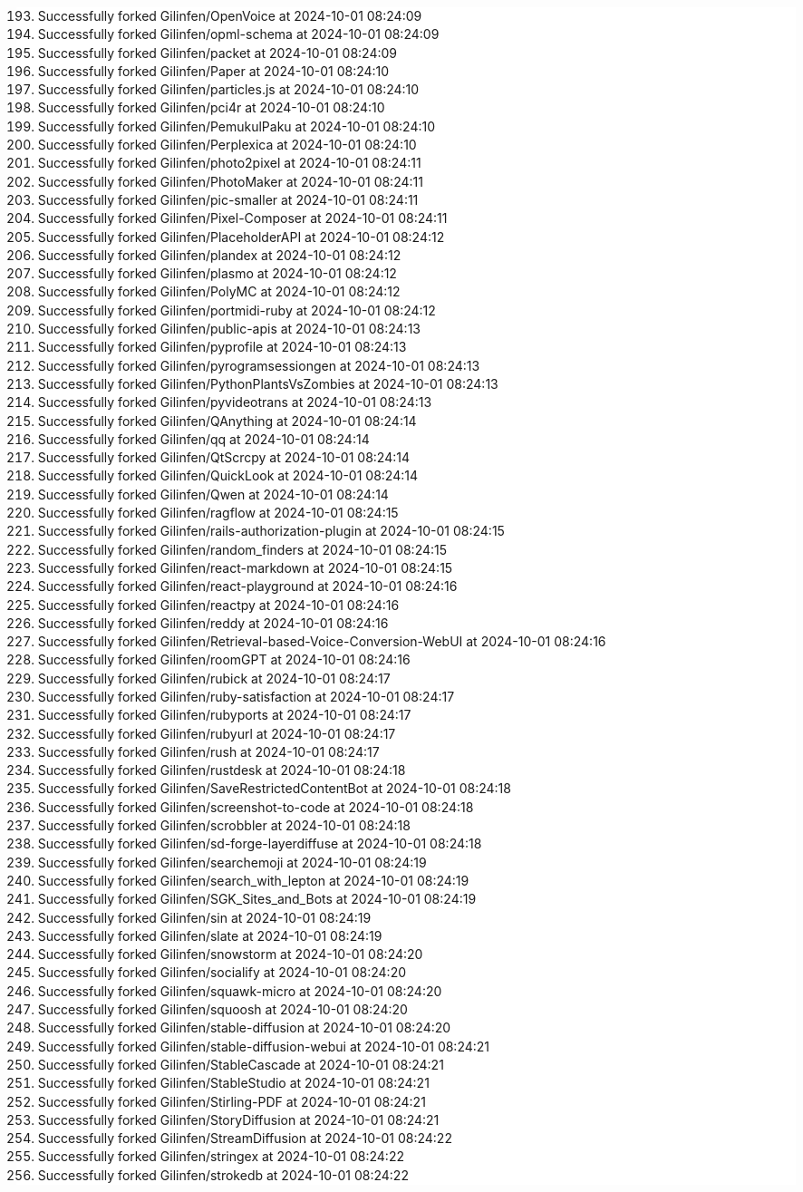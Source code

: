193. Successfully forked Gilinfen/OpenVoice at 2024-10-01 08:24:09
194. Successfully forked Gilinfen/opml-schema at 2024-10-01 08:24:09
195. Successfully forked Gilinfen/packet at 2024-10-01 08:24:09
196. Successfully forked Gilinfen/Paper at 2024-10-01 08:24:10
197. Successfully forked Gilinfen/particles.js at 2024-10-01 08:24:10
198. Successfully forked Gilinfen/pci4r at 2024-10-01 08:24:10
199. Successfully forked Gilinfen/PemukulPaku at 2024-10-01 08:24:10
200. Successfully forked Gilinfen/Perplexica at 2024-10-01 08:24:10
201. Successfully forked Gilinfen/photo2pixel at 2024-10-01 08:24:11
202. Successfully forked Gilinfen/PhotoMaker at 2024-10-01 08:24:11
203. Successfully forked Gilinfen/pic-smaller at 2024-10-01 08:24:11
204. Successfully forked Gilinfen/Pixel-Composer at 2024-10-01 08:24:11
205. Successfully forked Gilinfen/PlaceholderAPI at 2024-10-01 08:24:12
206. Successfully forked Gilinfen/plandex at 2024-10-01 08:24:12
207. Successfully forked Gilinfen/plasmo at 2024-10-01 08:24:12
208. Successfully forked Gilinfen/PolyMC at 2024-10-01 08:24:12
209. Successfully forked Gilinfen/portmidi-ruby at 2024-10-01 08:24:12
210. Successfully forked Gilinfen/public-apis at 2024-10-01 08:24:13
211. Successfully forked Gilinfen/pyprofile at 2024-10-01 08:24:13
212. Successfully forked Gilinfen/pyrogramsessiongen at 2024-10-01 08:24:13
213. Successfully forked Gilinfen/PythonPlantsVsZombies at 2024-10-01 08:24:13
214. Successfully forked Gilinfen/pyvideotrans at 2024-10-01 08:24:13
215. Successfully forked Gilinfen/QAnything at 2024-10-01 08:24:14
216. Successfully forked Gilinfen/qq at 2024-10-01 08:24:14
217. Successfully forked Gilinfen/QtScrcpy at 2024-10-01 08:24:14
218. Successfully forked Gilinfen/QuickLook at 2024-10-01 08:24:14
219. Successfully forked Gilinfen/Qwen at 2024-10-01 08:24:14
220. Successfully forked Gilinfen/ragflow at 2024-10-01 08:24:15
221. Successfully forked Gilinfen/rails-authorization-plugin at 2024-10-01 08:24:15
222. Successfully forked Gilinfen/random_finders at 2024-10-01 08:24:15
223. Successfully forked Gilinfen/react-markdown at 2024-10-01 08:24:15
224. Successfully forked Gilinfen/react-playground at 2024-10-01 08:24:16
225. Successfully forked Gilinfen/reactpy at 2024-10-01 08:24:16
226. Successfully forked Gilinfen/reddy at 2024-10-01 08:24:16
227. Successfully forked Gilinfen/Retrieval-based-Voice-Conversion-WebUI at 2024-10-01 08:24:16
228. Successfully forked Gilinfen/roomGPT at 2024-10-01 08:24:16
229. Successfully forked Gilinfen/rubick at 2024-10-01 08:24:17
230. Successfully forked Gilinfen/ruby-satisfaction at 2024-10-01 08:24:17
231. Successfully forked Gilinfen/rubyports at 2024-10-01 08:24:17
232. Successfully forked Gilinfen/rubyurl at 2024-10-01 08:24:17
233. Successfully forked Gilinfen/rush at 2024-10-01 08:24:17
234. Successfully forked Gilinfen/rustdesk at 2024-10-01 08:24:18
235. Successfully forked Gilinfen/SaveRestrictedContentBot at 2024-10-01 08:24:18
236. Successfully forked Gilinfen/screenshot-to-code at 2024-10-01 08:24:18
237. Successfully forked Gilinfen/scrobbler at 2024-10-01 08:24:18
238. Successfully forked Gilinfen/sd-forge-layerdiffuse at 2024-10-01 08:24:18
239. Successfully forked Gilinfen/searchemoji at 2024-10-01 08:24:19
240. Successfully forked Gilinfen/search_with_lepton at 2024-10-01 08:24:19
241. Successfully forked Gilinfen/SGK_Sites_and_Bots at 2024-10-01 08:24:19
242. Successfully forked Gilinfen/sin at 2024-10-01 08:24:19
243. Successfully forked Gilinfen/slate at 2024-10-01 08:24:19
244. Successfully forked Gilinfen/snowstorm at 2024-10-01 08:24:20
245. Successfully forked Gilinfen/socialify at 2024-10-01 08:24:20
246. Successfully forked Gilinfen/squawk-micro at 2024-10-01 08:24:20
247. Successfully forked Gilinfen/squoosh at 2024-10-01 08:24:20
248. Successfully forked Gilinfen/stable-diffusion at 2024-10-01 08:24:20
249. Successfully forked Gilinfen/stable-diffusion-webui at 2024-10-01 08:24:21
250. Successfully forked Gilinfen/StableCascade at 2024-10-01 08:24:21
251. Successfully forked Gilinfen/StableStudio at 2024-10-01 08:24:21
252. Successfully forked Gilinfen/Stirling-PDF at 2024-10-01 08:24:21
253. Successfully forked Gilinfen/StoryDiffusion at 2024-10-01 08:24:21
254. Successfully forked Gilinfen/StreamDiffusion at 2024-10-01 08:24:22
255. Successfully forked Gilinfen/stringex at 2024-10-01 08:24:22
256. Successfully forked Gilinfen/strokedb at 2024-10-01 08:24:22